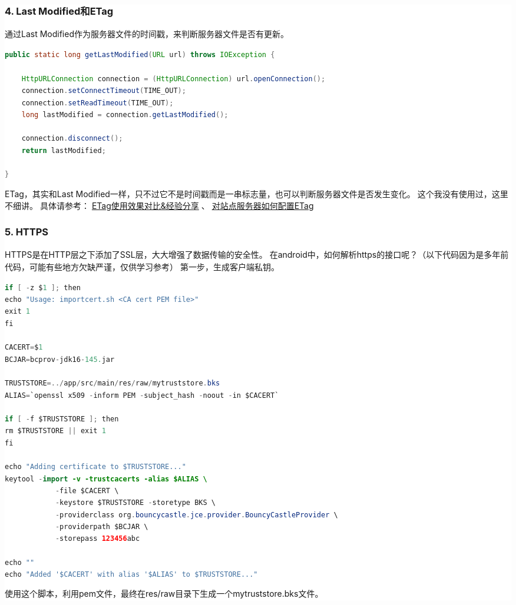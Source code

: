 ### 4. Last Modified和ETag
通过Last Modified作为服务器文件的时间戳，来判断服务器文件是否有更新。
```java
public static long getLastModified(URL url) throws IOException {

    HttpURLConnection connection = (HttpURLConnection) url.openConnection();
    connection.setConnectTimeout(TIME_OUT);
    connection.setReadTimeout(TIME_OUT);
    long lastModified = connection.getLastModified();

    connection.disconnect();
    return lastModified;

}
```
ETag，其实和Last Modified一样，只不过它不是时间戳而是一串标志量，也可以判断服务器文件是否发生变化。
这个我没有使用过，这里不细讲。
具体请参考： [ETag使用效果对比&经验分享](http://zhanzhang.baidu.com/college/articleinfo?id=487?edm1117) 、 [对站点服务器如何配置ETag](http://zhanzhang.baidu.com/college/articleinfo?id=457)

### 5. HTTPS
HTTPS是在HTTP层之下添加了SSL层，大大增强了数据传输的安全性。
在android中，如何解析https的接口呢？（以下代码因为是多年前代码，可能有些地方欠缺严谨，仅供学习参考）
第一步，生成客户端私钥。
```java
if [ -z $1 ]; then
echo "Usage: importcert.sh <CA cert PEM file>"
exit 1
fi

CACERT=$1
BCJAR=bcprov-jdk16-145.jar

TRUSTSTORE=../app/src/main/res/raw/mytruststore.bks
ALIAS=`openssl x509 -inform PEM -subject_hash -noout -in $CACERT`

if [ -f $TRUSTSTORE ]; then
rm $TRUSTSTORE || exit 1
fi

echo "Adding certificate to $TRUSTSTORE..."
keytool -import -v -trustcacerts -alias $ALIAS \
            -file $CACERT \
            -keystore $TRUSTSTORE -storetype BKS \
            -providerclass org.bouncycastle.jce.provider.BouncyCastleProvider \
            -providerpath $BCJAR \
            -storepass 123456abc

echo ""
echo "Added '$CACERT' with alias '$ALIAS' to $TRUSTSTORE..."
```
使用这个脚本，利用pem文件，最终在res/raw目录下生成一个mytruststore.bks文件。
